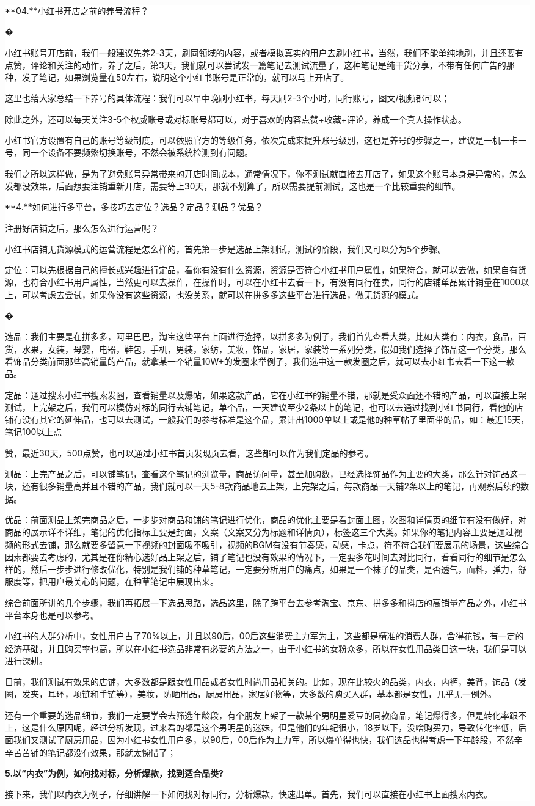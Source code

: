 **04.**小红书开店之前的养号流程？

**�**

小红书账号开店前，我们一般建议先养2-3天，刷同领域的内容，或者模拟真实的用户去刷小红书，当然，我们不能单纯地刷，并且还要有点赞，评论和关注的动作，养了之后，第3天，我们就可以尝试发一篇笔记去测试流量了，这种笔记是纯干货分享，不带有任何广告的那种，发了笔记，如果浏览量在50左右，说明这个小红书账号是正常的，就可以马上开店了。

这里也给大家总结一下养号的具体流程：我们可以早中晚刷小红书，每天刷2-3个小时，同行账号，图文/视频都可以；

除此之外，还可以每天关注3-5个权威账号或对标账号都可以，对于喜欢的内容点赞+收藏+评论，养成一个真人操作状态。

小红书官方设置有自己的账号等级制度，可以依照官方的等级任务，依次完成来提升账号级别，这也是养号的步骤之一，建议是一机一卡一号，同一个设备不要频繁切换账号，不然会被系统检测到有问题。

我们之所以这样做，是为了避免账号异常带来的开店时间成本，通常情况下，你不测试就直接去开店了，如果这个账号本身是异常的，怎么发都没效果，后面想要注销重新开店，需要等上30天，那就不划算了，所以需要提前测试，这也是一个比较重要的细节。

**4.**如何进行多平台，多技巧去定位？选品？定品？测品？优品？

注册好店铺之后，那么怎么进行运营呢？

小红书店铺无货源模式的运营流程是怎么样的，首先第一步是选品上架测试，测试的阶段，我们又可以分为5个步骤。

定位：可以先根据自己的擅长或兴趣进行定品，看你有没有什么资源，资源是否符合小红书用户属性，如果符合，就可以去做，如果自有货源，也符合小红书用户属性，当然更可以去操作，在操作时，可以在小红书去看一下，有没有同行在卖，同行的店铺单品累计销量在1000以上，可以考虑去尝试，如果你没有这些资源，也没关系，就可以在拼多多这些平台进行选品，做无货源的模式。

**�**

选品：我们主要是在拼多多，阿里巴巴，淘宝这些平台上面进行选择，以拼多多为例子，我们首先查看大类，比如大类有：内衣，食品，百货，水果，女装，母婴，电器，鞋包，手机，男装，家纺，美妆，饰品，家居，家装等一系列分类，假如我们选择了饰品这一个分类，那么看饰品分类前面那些高销量的产品，就拿某一个销量10W+的发圈来举例子，我们选中这一款发圈之后，就可以去小红书去看一下这一款品。

定品：通过搜索小红书搜索发圈，查看销量以及爆帖，如果这款产品，它在小红书的销量不错，那就是受众面还不错的产品，可以直接上架测试，上完架之后，我们可以模仿对标的同行去铺笔记，单个品，一天建议至少2条以上的笔记，也可以去通过找到小红书同行，看他的店铺有没有其它的延伸品，也可以去测试，一般我们的参考标准是这个品，累计出1000单以上或是他的种草帖子里面带的品，如：最近15天，笔记100以上点

赞，最近30天，500点赞，也可以通过小红书首页发现页去看，这些都可以作为我们定品的参考。

测品：上完产品之后，可以铺笔记，查看这个笔记的浏览量，商品访问量，甚至加购数，已经选择饰品作为主要的大类，那么针对饰品这一块，还有很多销量高并且不错的产品，我们就可以一天5-8款商品地去上架，上完架之后，每款商品一天铺2条以上的笔记，再观察后续的数据。

优品：前面测品上架完商品之后，一步步对商品和铺的笔记进行优化，商品的优化主要是看封面主图，次图和详情页的细节有没有做好，对商品的展示详不详细，笔记的优化指标主要是封面，文案（文案又分为标题和详情页），标签这三个大类。如果你的笔记内容主要是通过视频的形式去铺，那么就要多留意一下视频的封面吸不吸引，视频的BGM有没有节奏感，动感，卡点，符不符合我们要展示的场景，这些综合因素都要去考虑的，尤其是在你精心选好品上架之后，铺了笔记也没有效果的情况下，一定要多花时间去对比同行，看看同行的细节是怎么样的，然后一步步进行修改优化，特别是我们铺的种草笔记，一定要分析用户的痛点，如果是一个袜子的品类，是否透气，面料，弹力，舒服度等，把用户最关心的问题，在种草笔记中展现出来。

综合前面所讲的几个步骤，我们再拓展一下选品思路，选品这里，除了跨平台去参考淘宝、京东、拼多多和抖店的高销量产品之外，小红书平台本身也是可以参考。

小红书的人群分析中，女性用户占了70%以上，并且以90后，00后这些消费主力军为主，这些都是精准的消费人群，舍得花钱，有一定的经济基础，并且购买率也高，所以在小红书选品非常有必要的方法之一，由于小红书的女粉众多，所以在女性用品类目这一块，我们是可以进行深耕。

目前，我们测试有效果的店铺，大多数都是跟女性用品或者女性时尚用品相关的。比如，现在比较火的品类，内衣，内裤，美背，饰品（发圈，发夹，耳环，项链和手链等），美妆，防晒用品，厨房用品，家居好物等，大多数的购买人群，基本都是女性，几乎无一例外。

还有一个重要的选品细节，我们一定要学会去筛选年龄段，有个朋友上架了一款某个男明星爱豆的同款商品，笔记爆得多，但是转化率跟不上，这是什么原因呢，经过分析发现，过来看的都是这个男明星的迷妹，但是他们的年纪很小，18岁以下，没啥购买力，导致转化率低，后面我们又测试了厨房用品，因为小红书女性用户多，以90后，00后作为主力军，所以爆单得也快，我们选品也得考虑一下年龄段，不然辛辛苦苦铺的笔记都没有效果，那就太惋惜了；

**5.**以**“**内衣**”**为例，如何找对标，分析爆款，找到适合品类**?**

接下来，我们以内衣为例子，仔细讲解一下如何找对标同行，分析爆款，快速出单。首先，我们可以直接在小红书上面搜索内衣。

